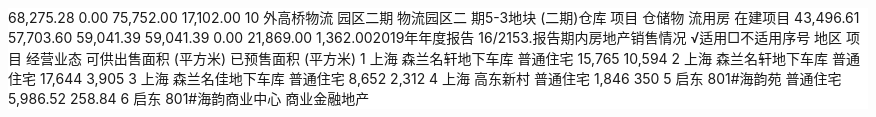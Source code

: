 68,275.28
0.00
75,752.00
17,102.00
10
外高桥物流
园区二期
物流园区二
期5-3地块
(二期)仓库
项目
仓储物
流用房
在建项目
43,496.61
57,703.60
59,041.39
59,041.39
0.00
21,869.00
1,362.002019年年度报告
16/2153.报告期内房地产销售情况
√适用□不适用序号
地区
项目
经营业态
可供出售面积
(平方米)
已预售面积
(平方米)
1
上海
森兰名轩地下车库
普通住宅
15,765
10,594
2
上海
森兰名轩地下车库
普通住宅
17,644
3,905
3
上海
森兰名佳地下车库
普通住宅
8,652
2,312
4
上海
高东新村
普通住宅
1,846
350
5
启东
801#海韵苑
普通住宅
5,986.52
258.84
6
启东
801#海韵商业中心
商业金融地产